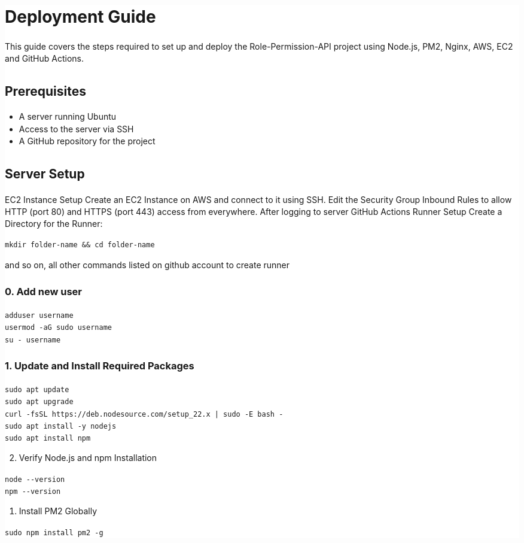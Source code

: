 # Deployment Guide

This guide covers the steps required to set up and deploy the Role-Permission-API project using Node.js, PM2, Nginx, AWS, EC2 and GitHub Actions.

## Prerequisites

- A server running Ubuntu
- Access to the server via SSH
- A GitHub repository for the project

## Server Setup
EC2 Instance Setup
Create an EC2 Instance on AWS and connect to it using SSH.
Edit the Security Group Inbound Rules to allow HTTP (port 80) and HTTPS (port 443) access from everywhere.
After logging to server 
GitHub Actions Runner Setup
Create a Directory for the Runner:

```
mkdir folder-name && cd folder-name 
```
and so on, all other commands listed on github account to create runner

### 0. Add new user

```
adduser username 
usermod -aG sudo username 
su - username

```

### 1. Update and Install Required Packages

```
sudo apt update
sudo apt upgrade
curl -fsSL https://deb.nodesource.com/setup_22.x | sudo -E bash - 
sudo apt install -y nodejs
sudo apt install npm
```

2. Verify Node.js and npm Installation
```
node --version
npm --version
```

1. Install PM2 Globally
```
sudo npm install pm2 -g
```

